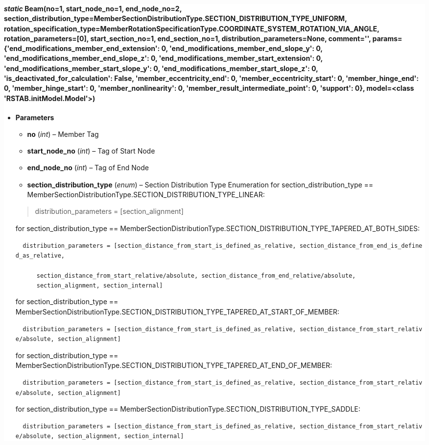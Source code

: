 
#### _static_ Beam(no=1, start_node_no=1, end_node_no=2, section_distribution_type=MemberSectionDistributionType.SECTION_DISTRIBUTION_TYPE_UNIFORM, rotation_specification_type=MemberRotationSpecificationType.COORDINATE_SYSTEM_ROTATION_VIA_ANGLE, rotation_parameters=[0], start_section_no=1, end_section_no=1, distribution_parameters=None, comment='', params={'end_modifications_member_end_extension': 0, 'end_modifications_member_end_slope_y': 0, 'end_modifications_member_end_slope_z': 0, 'end_modifications_member_start_extension': 0, 'end_modifications_member_start_slope_y': 0, 'end_modifications_member_start_slope_z': 0, 'is_deactivated_for_calculation': False, 'member_eccentricity_end': 0, 'member_eccentricity_start': 0, 'member_hinge_end': 0, 'member_hinge_start': 0, 'member_nonlinearity': 0, 'member_result_intermediate_point': 0, 'support': 0}, model=<class 'RSTAB.initModel.Model'>)

* **Parameters**

    
    * **no** (*int*) – Member Tag


    * **start_node_no** (*int*) – Tag of Start Node


    * **end_node_no** (*int*) – Tag of End Node


    * **section_distribution_type** (*enum*) – Section Distribution Type Enumeration
    for section_distribution_type == MemberSectionDistributionType.SECTION_DISTRIBUTION_TYPE_LINEAR:

    > distribution_parameters = [section_alignment]

    for section_distribution_type == MemberSectionDistributionType.SECTION_DISTRIBUTION_TYPE_TAPERED_AT_BOTH_SIDES:

        distribution_parameters = [section_distance_from_start_is_defined_as_relative, section_distance_from_end_is_defined_as_relative,

            section_distance_from_start_relative/absolute, section_distance_from_end_relative/absolute,
            section_alignment, section_internal]

    for section_distribution_type == MemberSectionDistributionType.SECTION_DISTRIBUTION_TYPE_TAPERED_AT_START_OF_MEMBER:

        distribution_parameters = [section_distance_from_start_is_defined_as_relative, section_distance_from_start_relative/absolute, section_alignment]

    for section_distribution_type == MemberSectionDistributionType.SECTION_DISTRIBUTION_TYPE_TAPERED_AT_END_OF_MEMBER:

        distribution_parameters = [section_distance_from_start_is_defined_as_relative, section_distance_from_start_relative/absolute, section_alignment]

    for section_distribution_type == MemberSectionDistributionType.SECTION_DISTRIBUTION_TYPE_SADDLE:

        distribution_parameters = [section_distance_from_start_is_defined_as_relative, section_distance_from_start_relative/absolute, section_alignment, section_internal]
